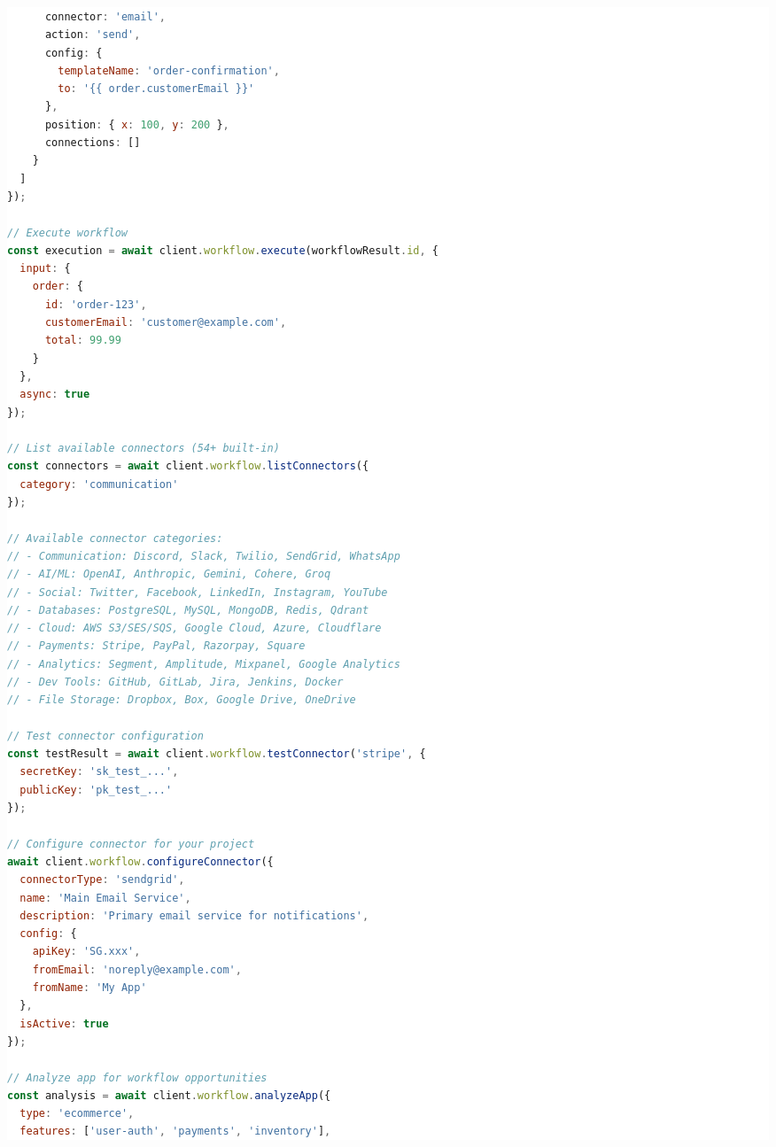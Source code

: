 ```javascript
      connector: 'email',
      action: 'send',
      config: { 
        templateName: 'order-confirmation',
        to: '{{ order.customerEmail }}'
      },
      position: { x: 100, y: 200 },
      connections: []
    }
  ]
});

// Execute workflow
const execution = await client.workflow.execute(workflowResult.id, {
  input: {
    order: {
      id: 'order-123',
      customerEmail: 'customer@example.com',
      total: 99.99
    }
  },
  async: true
});

// List available connectors (54+ built-in)
const connectors = await client.workflow.listConnectors({
  category: 'communication'
});

// Available connector categories:
// - Communication: Discord, Slack, Twilio, SendGrid, WhatsApp
// - AI/ML: OpenAI, Anthropic, Gemini, Cohere, Groq
// - Social: Twitter, Facebook, LinkedIn, Instagram, YouTube
// - Databases: PostgreSQL, MySQL, MongoDB, Redis, Qdrant
// - Cloud: AWS S3/SES/SQS, Google Cloud, Azure, Cloudflare
// - Payments: Stripe, PayPal, Razorpay, Square
// - Analytics: Segment, Amplitude, Mixpanel, Google Analytics
// - Dev Tools: GitHub, GitLab, Jira, Jenkins, Docker
// - File Storage: Dropbox, Box, Google Drive, OneDrive

// Test connector configuration
const testResult = await client.workflow.testConnector('stripe', {
  secretKey: 'sk_test_...',
  publicKey: 'pk_test_...'
});

// Configure connector for your project
await client.workflow.configureConnector({
  connectorType: 'sendgrid',
  name: 'Main Email Service',
  description: 'Primary email service for notifications',
  config: {
    apiKey: 'SG.xxx',
    fromEmail: 'noreply@example.com',
    fromName: 'My App'
  },
  isActive: true
});

// Analyze app for workflow opportunities
const analysis = await client.workflow.analyzeApp({
  type: 'ecommerce',
  features: ['user-auth', 'payments', 'inventory'],
```
